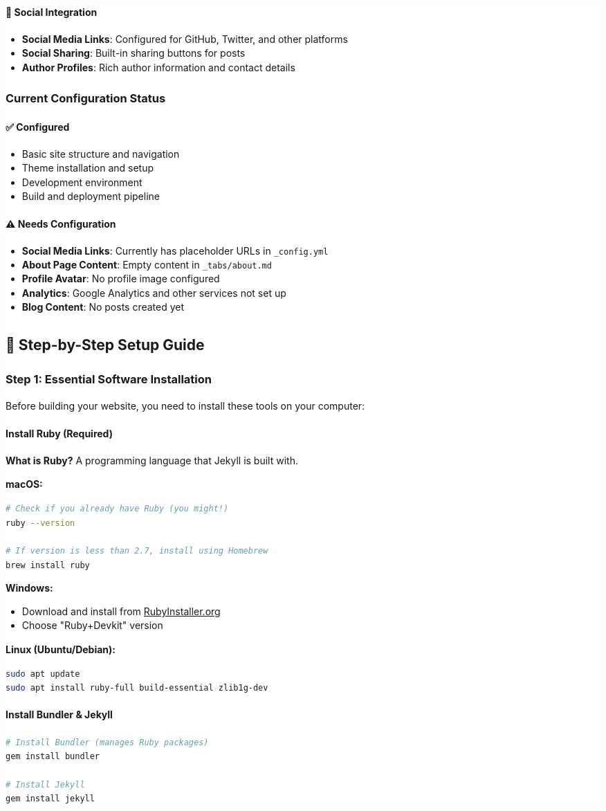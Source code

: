 #### 🔗 Social Integration
- **Social Media Links**: Configured for GitHub, Twitter, and other platforms
- **Social Sharing**: Built-in sharing buttons for posts
- **Author Profiles**: Rich author information and contact details

### Current Configuration Status

#### ✅ Configured
- Basic site structure and navigation
- Theme installation and setup
- Development environment
- Build and deployment pipeline

#### ⚠️ Needs Configuration
- **Social Media Links**: Currently has placeholder URLs in `_config.yml`
- **About Page Content**: Empty content in `_tabs/about.md`
- **Profile Avatar**: No profile image configured
- **Analytics**: Google Analytics and other services not set up
- **Blog Content**: No posts created yet

## 🚀 Step-by-Step Setup Guide

### Step 1: Essential Software Installation

Before building your website, you need to install these tools on your computer:

#### Install Ruby (Required)
**What is Ruby?** A programming language that Jekyll is built with.

**macOS:**
```bash
# Check if you already have Ruby (you might!)
ruby --version

# If version is less than 2.7, install using Homebrew
brew install ruby
```

**Windows:**
- Download and install from [RubyInstaller.org](https://rubyinstaller.org/)
- Choose "Ruby+Devkit" version

**Linux (Ubuntu/Debian):**
```bash
sudo apt update
sudo apt install ruby-full build-essential zlib1g-dev
```

#### Install Bundler & Jekyll
```bash
# Install Bundler (manages Ruby packages)
gem install bundler

# Install Jekyll
gem install jekyll
```
